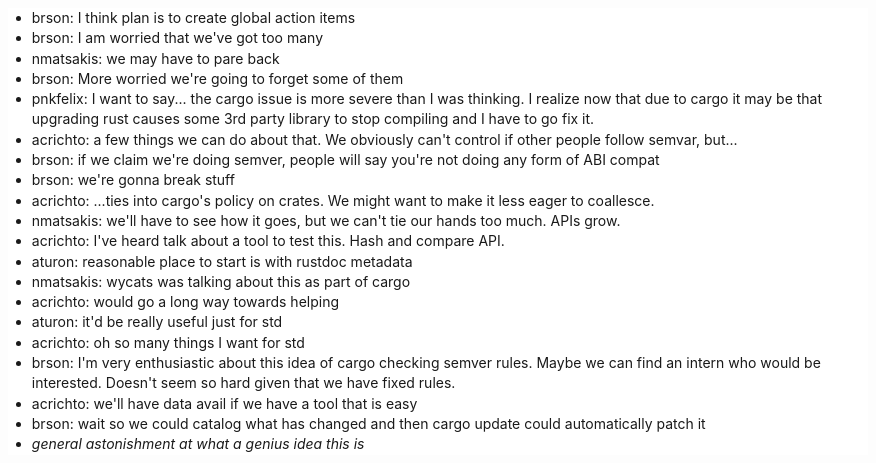 - brson: I think plan is to create global action items
- brson: I am worried that we've got too many
- nmatsakis: we may have to pare back
- brson: More worried we're going to forget some of them
- pnkfelix: I want to say... the cargo issue is more severe than I was thinking. I realize now that due to cargo it may be that upgrading rust causes some 3rd party library to stop compiling and I have to go fix it.
- acrichto: a few things we can do about that. We obviously can't control if other people follow semvar, but...
- brson: if we claim we're doing semver, people will say you're not doing any form of ABI compat
- brson: we're gonna break stuff
- acrichto: ...ties into cargo's policy on crates. We might want to make it less eager to coallesce.
- nmatsakis: we'll have to see how it goes, but we can't tie our hands too much. APIs grow.
- acrichto: I've heard talk about a tool to test this. Hash and compare API.
- aturon: reasonable place to start is with rustdoc metadata
- nmatsakis: wycats was talking about this as part of cargo
- acrichto: would go a long way towards helping
- aturon: it'd be really useful just for std
- acrichto: oh so many things I want for std
- brson: I'm very enthusiastic about this idea of cargo checking semver rules. Maybe we can find an intern who would be interested. Doesn't seem so hard given that we have fixed rules.
- acrichto: we'll have data avail if we have a tool that is easy
- brson: wait so we could catalog what has changed and then cargo update could automatically patch it
- *general astonishment at what a genius idea this is*
